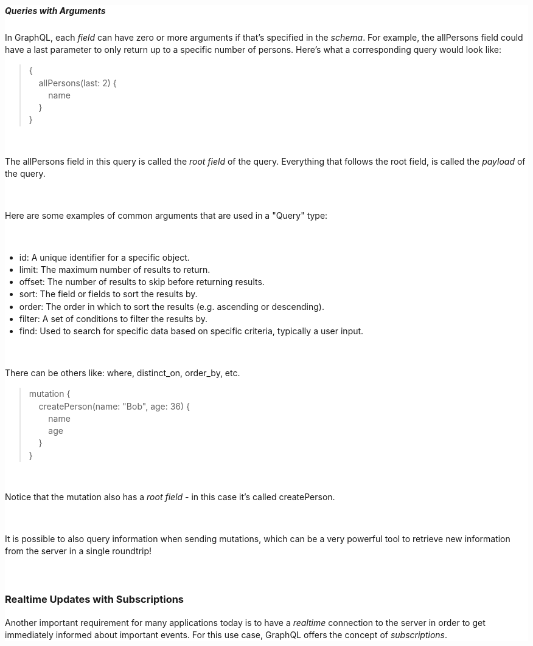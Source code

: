 ##### **Queries with Arguments**

In GraphQL, each *field* can have zero or more arguments if that’s specified in the *schema*. For example, the allPersons field could have a last parameter to only return up to a specific number of persons. Here’s what a corresponding query would look like:

> {\
&nbsp; &nbsp; allPersons(last: 2) {\
&nbsp; &nbsp; &nbsp; &nbsp; name\
&nbsp; &nbsp; }\
}

&nbsp;

The allPersons field in this query is called the *root field* of the query. Everything that follows the root field, is called the *payload* of the query.

&nbsp;

Here are some examples of common arguments that are used in a "Query" type:

&nbsp;

* id: A unique identifier for a specific object.
* limit: The maximum number of results to return.
* offset: The number of results to skip before returning results.
* sort: The field or fields to sort the results by.
* order: The order in which to sort the results (e.g. ascending or descending).
* filter: A set of conditions to filter the results by.
* find: Used to search for specific data based on specific criteria, typically a user input.

&nbsp;

There can be others like: where, distinct\_on, order\_by, etc.

> mutation {\
&nbsp; &nbsp; createPerson(name: "Bob", age: 36) {\
&nbsp; &nbsp; &nbsp; &nbsp; name\
&nbsp; &nbsp; &nbsp; &nbsp; age\
&nbsp; &nbsp; }\
}

&nbsp;

Notice that the mutation also has a *root field* - in this case it’s called createPerson.

&nbsp;

It is possible to also query information when sending mutations, which can be a very powerful tool to retrieve new information from the server in a single roundtrip\!

&nbsp;

### Realtime Updates with Subscriptions

Another important requirement for many applications today is to have a *realtime* connection to the server in order to get immediately informed about important events. For this use case, GraphQL offers the concept of *subscriptions*.
